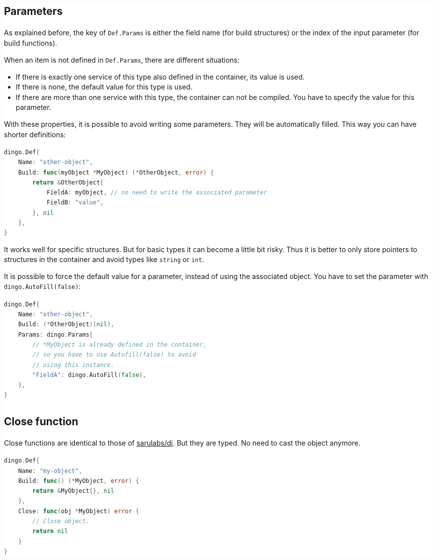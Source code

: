 ## Parameters

As explained before, the key of `Def.Params` is either the field name (for build structures) or the index of the input parameter (for build functions).

When an item is not defined in `Def.Params`, there are different situations:

- If there is exactly one service of this type also defined in the container, its value is used.
- If there is none, the default value for this type is used.
- If there are more than one service with this type, the container can not be compiled. You have to specify the value for this parameter.

With these properties, it is possible to avoid writing some parameters. They will be automatically filled. This way you can have shorter definitions:

```go
dingo.Def{
    Name: "other-object",
    Build: func(myObject *MyObject) (*OtherObject, error) {
        return &OtherObject{
            FieldA: myObject, // no need to write the associated parameter
            FieldB: "value",
        }, nil
    },
}
```

It works well for specific structures. But for basic types it can become a little bit risky. Thus it is better to only store pointers to structures in the container and avoid types like `string` or `int`.

It is possible to force the default value for a parameter, instead of using the associated object. You have to set the parameter with `dingo.AutoFill(false)`:

```go
dingo.Def{
    Name: "other-object",
    Build: (*OtherObject)(nil),
    Params: dingo.Params{
        // *MyObject is already defined in the container,
        // so you have to use Autofill(false) to avoid
        // using this instance.
        "FieldA": dingo.AutoFill(false),
    },
}
```

## Close function

Close functions are identical to those of [sarulabs/di](https://github.com/sarulabs/di). But they are typed. No need to cast the object anymore.

```go
dingo.Def{
    Name: "my-object",
    Build: func() (*MyObject, error) {
        return &MyObject{}, nil
    },
    Close: func(obj *MyObject) error {
        // Close object.
        return nil
    }
}
```
